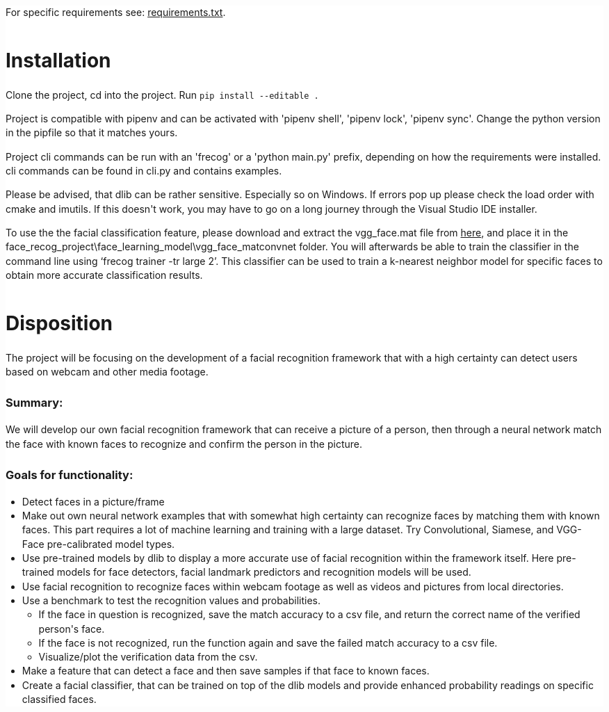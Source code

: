 For specific requirements see:  [requirements.txt](https://github.com/Mutestock/face_recog_project/blob/master/requirements.txt).

# Installation
Clone the project, cd into the project.
Run `pip install --editable .`

Project is compatible with pipenv and can be activated with 'pipenv shell', 'pipenv lock', 'pipenv sync'. Change the python version in the pipfile so that it matches yours.

Project cli commands can be run with an 'frecog' or a 'python main.py' prefix, depending on how the requirements were installed.
cli commands can be found in cli.py and contains examples.

Please be advised, that dlib can be rather sensitive. Especially so on Windows. If errors pop up please check the load order with cmake and imutils. If this doesn't work, you may have to go on a long journey through the Visual Studio IDE installer.


To use the the facial classification feature, please download and extract the vgg_face.mat file from [here](https://www.robots.ox.ac.uk/~vgg/data/vgg_face/), and place it in the face_recog_project\face_learning_model\vgg_face_matconvnet folder. You will afterwards be able to train the classifier in the command line using ‘frecog trainer -tr large 2’. This classifier can be used to train a k-nearest neighbor model for specific faces to obtain more accurate classification results.

# Disposition
The project will be focusing on the development of a facial recognition framework that with a high certainty can detect users based on webcam and other media footage.

### Summary:

We will develop our own facial recognition framework that can receive a picture of a person, then through a neural network match the face with known faces to recognize and confirm the person in the picture.

### Goals for functionality:
- Detect faces in a picture/frame
- Make out own neural network examples that with somewhat high certainty can recognize faces by matching them with known faces. This part requires a lot of machine learning and training with a large dataset. Try Convolutional, Siamese, and VGG-Face pre-calibrated model types.
- Use pre-trained models by dlib to display a more accurate use of facial recognition within the framework itself. Here pre-trained models for face detectors, facial landmark predictors and recognition models will be used.
- Use facial recognition to recognize faces within webcam footage as well as videos and pictures from local directories.
- Use a benchmark to test the recognition values and probabilities.
	- If the face in question is recognized, save the match accuracy to a csv file, and return the correct name of the verified person's face.
	- If the face is not recognized, run the function again and save the failed match accuracy to a csv file.
	- Visualize/plot the verification data from the csv.
- Make a feature that can detect a face and then save samples if that face to known faces.
- Create a facial classifier, that can be trained on top of the dlib models and provide enhanced probability readings on specific classified faces.
